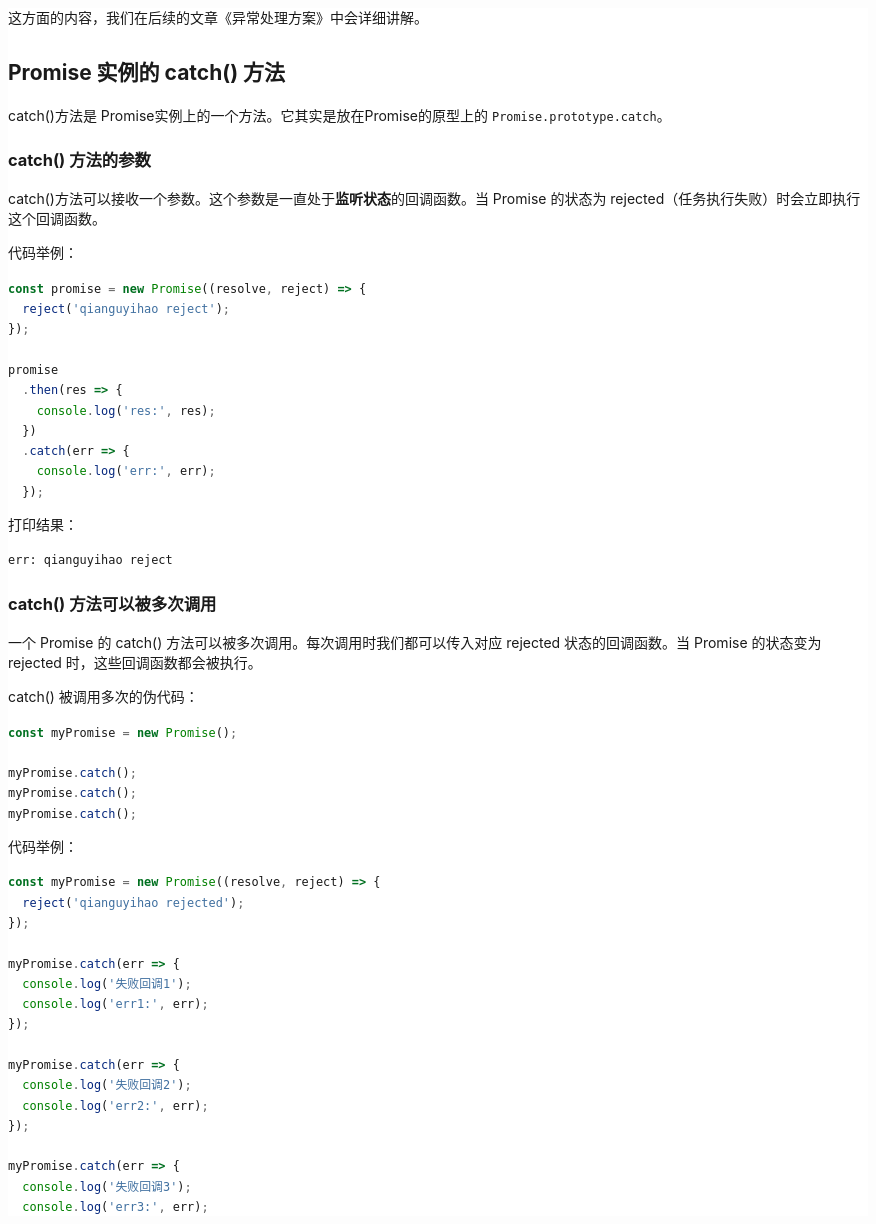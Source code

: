 这方面的内容，我们在后续的文章《异常处理方案》中会详细讲解。



## Promise 实例的 catch() 方法

catch()方法是 Promise实例上的一个方法。它其实是放在Promise的原型上的 `Promise.prototype.catch`。

### catch() 方法的参数

catch()方法可以接收一个参数。这个参数是一直处于**监听状态**的回调函数。当 Promise 的状态为 rejected（任务执行失败）时会立即执行这个回调函数。

代码举例：

```js
const promise = new Promise((resolve, reject) => {
  reject('qianguyihao reject');
});

promise
  .then(res => {
    console.log('res:', res);
  })
  .catch(err => {
    console.log('err:', err);
  });
```

打印结果：

```
err: qianguyihao reject
```



### catch() 方法可以被多次调用

一个 Promise 的 catch() 方法可以被多次调用。每次调用时我们都可以传入对应 rejected 状态的回调函数。当 Promise 的状态变为 rejected 时，这些回调函数都会被执行。

catch() 被调用多次的伪代码：

```js
const myPromise = new Promise();

myPromise.catch();
myPromise.catch();
myPromise.catch();
```

代码举例：

```js
const myPromise = new Promise((resolve, reject) => {
  reject('qianguyihao rejected');
});

myPromise.catch(err => {
  console.log('失败回调1');
  console.log('err1:', err);
});

myPromise.catch(err => {
  console.log('失败回调2');
  console.log('err2:', err);
});

myPromise.catch(err => {
  console.log('失败回调3');
  console.log('err3:', err);
```